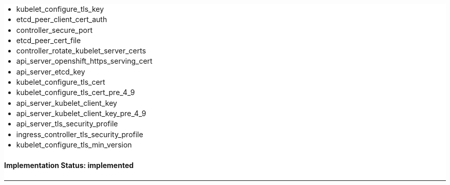   - kubelet_configure_tls_key
  - etcd_peer_client_cert_auth
  - controller_secure_port
  - etcd_peer_cert_file
  - controller_rotate_kubelet_server_certs
  - api_server_openshift_https_serving_cert
  - api_server_etcd_key
  - kubelet_configure_tls_cert
  - kubelet_configure_tls_cert_pre_4_9
  - api_server_kubelet_client_key
  - api_server_kubelet_client_key_pre_4_9
  - api_server_tls_security_profile
  - ingress_controller_tls_security_profile
  - kubelet_configure_tls_min_version

#### Implementation Status: implemented

______________________________________________________________________
